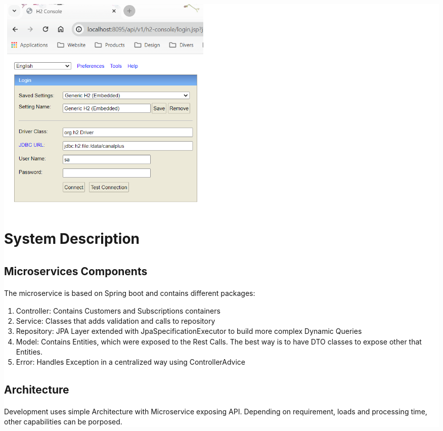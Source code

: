 <img src="./images/h2.png" width="400" height="400" />



# System Description

## Microservices Components 
The microservice is based on Spring boot and contains different packages:
1. Controller: Contains Customers and Subscriptions containers
2. Service: Classes that adds validation and calls to repository
3. Repository: JPA Layer extended with JpaSpecificationExecutor<T> to build more complex Dynamic Queries
4. Model: Contains Entities, which were exposed to the Rest Calls. The best way is to have DTO classes to expose other that Entities.
5. Error: Handles Exception in a centralized way using ControllerAdvice

## Architecture
Development uses simple Architecture with Microservice exposing API. Depending on requirement, loads and processing time, other capabilities can be porposed.
